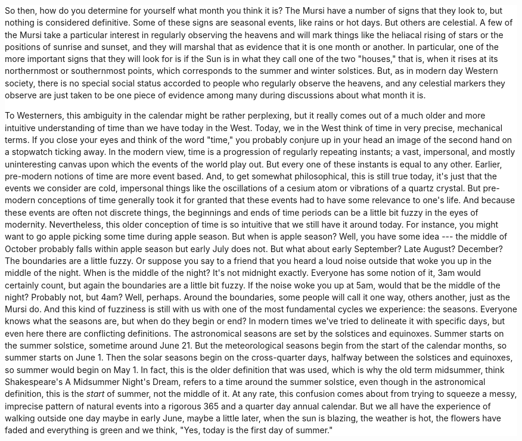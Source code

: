 So then, how do you determine for yourself what month you think it is?  The
Mursi have a number of signs that they look to, but nothing is considered
definitive.  Some of these signs are seasonal events, like rains or hot days.
But others are celestial.  A few of the Mursi take a particular interest in
regularly observing the heavens and will mark things like the heliacal rising
of stars or the positions of sunrise and sunset, and they will marshal that as
evidence that it is one month or another.  In particular, one of the more
important signs that they will look for is if the Sun is in what they call one
of the two "houses," that is, when it rises at its northernmost or southernmost
points, which corresponds to the summer and winter solstices.  But, as in
modern day Western society, there is no special social status accorded to
people who regularly observe the heavens, and any celestial markers they
observe are just taken to be one piece of evidence among many during
discussions about what month it is.

To Westerners, this ambiguity in the calendar might be rather perplexing, but
it really comes out of a much older and more intuitive understanding of time
than we have today in the West.  Today, we in the West think of time in very
precise, mechanical terms.  If you close your eyes and think of the word
"time," you probably conjure up in your head an image of the second hand on a
stopwatch ticking away.  In the modern view, time is a progression of regularly
repeating instants; a vast, impersonal, and mostly uninteresting canvas upon
which the events of the world play out.  But every one of these instants is
equal to any other.  Earlier, pre-modern notions of time are more event based.
And, to get somewhat philosophical, this is still true today, it's just that
the events we consider are cold, impersonal things like the oscillations of a
cesium atom or vibrations of a quartz crystal.  But pre-modern conceptions of
time generally took it for granted that these events had to have some relevance
to one's life.  And because these events are often not discrete things, the
beginnings and ends of time periods can be a little bit fuzzy in the eyes of
modernity.  Nevertheless, this older conception of time is so intuitive that we
still have it around today.  For instance, you might want to go apple picking
some time during apple season.  But when is apple season?  Well, you have some
idea --- the middle of October probably falls within apple season but early
July does not.  But what about early September?  Late August?  December?  The
boundaries are a little fuzzy.  Or suppose you say to a friend that you heard a
loud noise outside that woke you up in the middle of the night.  When is the
middle of the night?  It's not midnight exactly.  Everyone has some notion of
it, 3am would certainly count, but again the boundaries are a little bit fuzzy.
If the noise woke you up at 5am, would that be the middle of the night?
Probably not, but 4am?  Well, perhaps.  Around the boundaries, some people will
call it one way, others another, just as the Mursi do.  And this kind of
fuzziness is still with us with one of the most fundamental cycles we
experience: the seasons.  Everyone knows what the seasons are, but when do they
begin or end?  In modern times we've tried to delineate it with specific days,
but even here there are conflicting definitions.  The astronomical seasons are
set by the solstices and equinoxes.  Summer starts on the summer solstice,
sometime around June 21.  But the meteorological seasons begin from the start
of the calendar months, so summer starts on June 1.  Then the solar seasons
begin on the cross-quarter days, halfway between the solstices and equinoxes,
so summer would begin on May 1.  In fact, this is the older definition that was
used, which is why the old term midsummer, think Shakespeare's A Midsummer
Night's Dream, refers to a time around the summer solstice, even though in the
astronomical definition, this is the *start* of summer, not the middle of it.
At any rate, this confusion comes about from trying to squeeze a messy,
imprecise pattern of natural events into a rigorous 365 and a quarter day
annual calendar.  But we all have the experience of walking outside one day
maybe in early June, maybe a little later, when the sun is blazing, the weather
is hot, the flowers have faded and everything is green and we think, "Yes,
today is the first day of summer."
